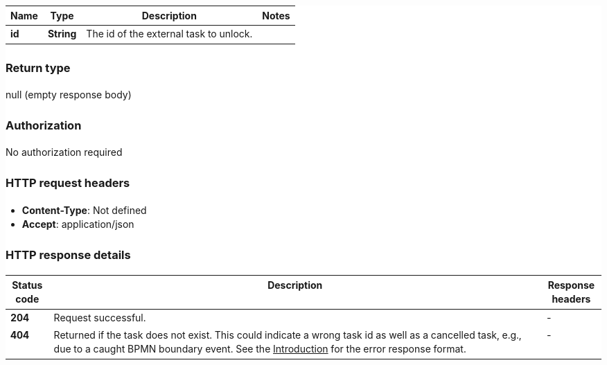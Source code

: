 Name | Type | Description  | Notes
------------- | ------------- | ------------- | -------------
 **id** | **String**| The id of the external task to unlock. |

### Return type

null (empty response body)

### Authorization

No authorization required

### HTTP request headers

 - **Content-Type**: Not defined
 - **Accept**: application/json

### HTTP response details
| Status code | Description | Response headers |
|-------------|-------------|------------------|
**204** | Request successful. |  -  |
**404** | Returned if the task does not exist. This could indicate a wrong task id as well as a cancelled task, e.g., due to a caught BPMN boundary event. See the [Introduction](https://docs.camunda.org/manual/7.18/reference/rest/overview/#error-handling) for the error response format. |  -  |

